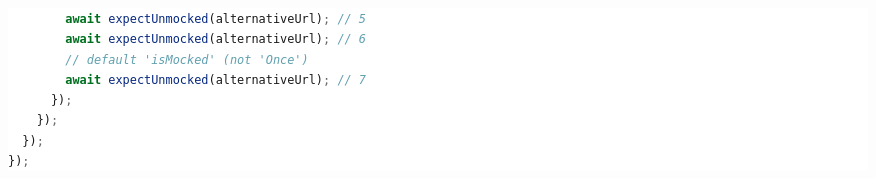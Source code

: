 ```js
        await expectUnmocked(alternativeUrl); // 5
        await expectUnmocked(alternativeUrl); // 6
        // default 'isMocked' (not 'Once')
        await expectUnmocked(alternativeUrl); // 7
      });
    });
  });
});
```
